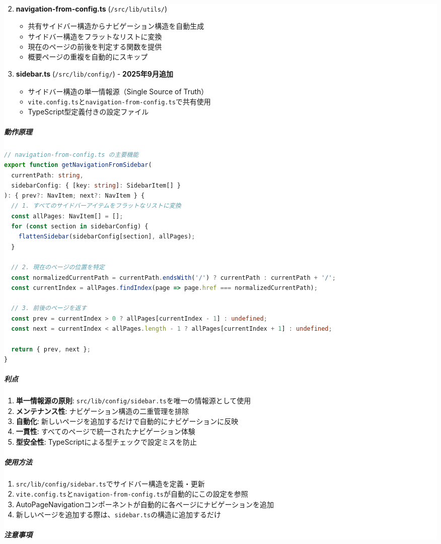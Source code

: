 2. **navigation-from-config.ts** (`/src/lib/utils/`)
   - 共有サイドバー構造からナビゲーション構造を自動生成
   - サイドバー構造をフラットなリストに変換
   - 現在のページの前後を判定する関数を提供
   - 概要ページの重複を自動的にスキップ

3. **sidebar.ts** (`/src/lib/config/`) - **2025年9月追加**
   - サイドバー構造の単一情報源（Single Source of Truth）
   - `vite.config.ts`と`navigation-from-config.ts`で共有使用
   - TypeScript型定義付きの設定ファイル

##### 動作原理

```typescript
// navigation-from-config.ts の主要機能
export function getNavigationFromSidebar(
  currentPath: string,
  sidebarConfig: { [key: string]: SidebarItem[] }
): { prev?: NavItem; next?: NavItem } {
  // 1. すべてのサイドバーアイテムをフラットなリストに変換
  const allPages: NavItem[] = [];
  for (const section in sidebarConfig) {
    flattenSidebar(sidebarConfig[section], allPages);
  }
  
  // 2. 現在のページの位置を特定
  const normalizedCurrentPath = currentPath.endsWith('/') ? currentPath : currentPath + '/';
  const currentIndex = allPages.findIndex(page => page.href === normalizedCurrentPath);
  
  // 3. 前後のページを返す
  const prev = currentIndex > 0 ? allPages[currentIndex - 1] : undefined;
  const next = currentIndex < allPages.length - 1 ? allPages[currentIndex + 1] : undefined;
  
  return { prev, next };
}
```

##### 利点

1. **単一情報源の原則**: `src/lib/config/sidebar.ts`を唯一の情報源として使用
2. **メンテナンス性**: ナビゲーション構造の二重管理を排除
3. **自動化**: 新しいページを追加するだけで自動的にナビゲーションに反映
4. **一貫性**: すべてのページで統一されたナビゲーション体験
5. **型安全性**: TypeScriptによる型チェックで設定ミスを防止

##### 使用方法

1. `src/lib/config/sidebar.ts`でサイドバー構造を定義・更新
2. `vite.config.ts`と`navigation-from-config.ts`が自動的にこの設定を参照
3. AutoPageNavigationコンポーネントが自動的に各ページにナビゲーションを追加
4. 新しいページを追加する際は、`sidebar.ts`の構造に追加するだけ

##### 注意事項
